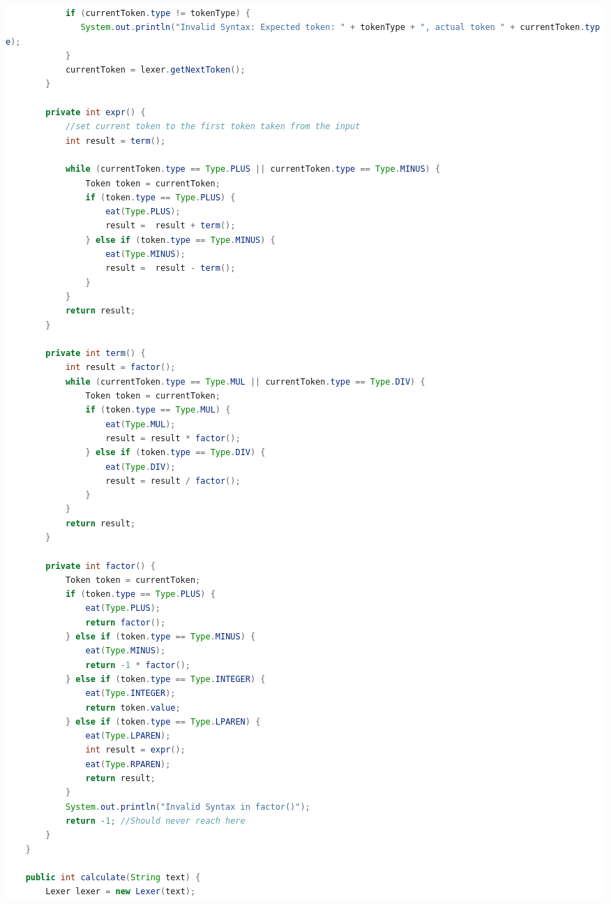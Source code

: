 ```java
            if (currentToken.type != tokenType) {
               System.out.println("Invalid Syntax: Expected token: " + tokenType + ", actual token " + currentToken.type);
            }
            currentToken = lexer.getNextToken();
        }
        
        private int expr() {
            //set current token to the first token taken from the input
            int result = term();

            while (currentToken.type == Type.PLUS || currentToken.type == Type.MINUS) {
                Token token = currentToken;
                if (token.type == Type.PLUS) {
                    eat(Type.PLUS);
                    result =  result + term();
                } else if (token.type == Type.MINUS) {
                    eat(Type.MINUS);
                    result =  result - term();
                }
            }
            return result;
        }

        private int term() {
            int result = factor();
            while (currentToken.type == Type.MUL || currentToken.type == Type.DIV) {
                Token token = currentToken;
                if (token.type == Type.MUL) {
                    eat(Type.MUL);
                    result = result * factor();
                } else if (token.type == Type.DIV) {
                    eat(Type.DIV);
                    result = result / factor();
                } 
            }
            return result;
        }

        private int factor() {
            Token token = currentToken;
            if (token.type == Type.PLUS) {
                eat(Type.PLUS);
                return factor();
            } else if (token.type == Type.MINUS) {
                eat(Type.MINUS);
                return -1 * factor();
            } else if (token.type == Type.INTEGER) {
                eat(Type.INTEGER);
                return token.value;
            } else if (token.type == Type.LPAREN) {
                eat(Type.LPAREN);
                int result = expr();
                eat(Type.RPAREN);
                return result;
            }
            System.out.println("Invalid Syntax in factor()");
            return -1; //Should never reach here
        }
    }
    
    public int calculate(String text) {
        Lexer lexer = new Lexer(text);
```